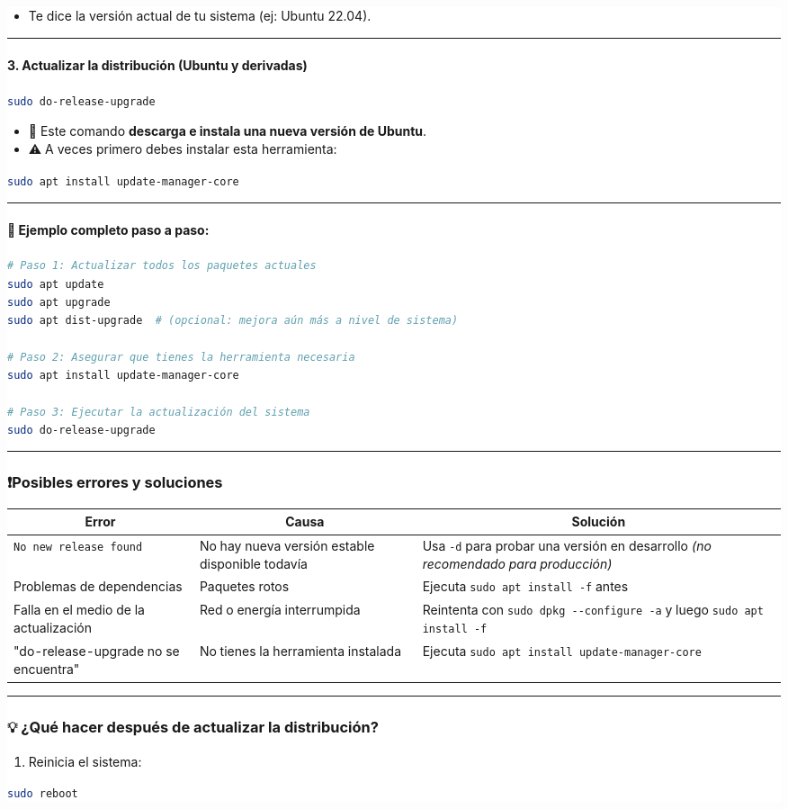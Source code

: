 - Te dice la versión actual de tu sistema (ej: Ubuntu 22.04).

---

#### 3. **Actualizar la distribución (Ubuntu y derivadas)**

```bash
sudo do-release-upgrade
```

- 📌 Este comando **descarga e instala una nueva versión de Ubuntu**.
- ⚠️ A veces primero debes instalar esta herramienta:

```bash
sudo apt install update-manager-core
```

---

#### 🧪 Ejemplo completo paso a paso:

```bash
# Paso 1: Actualizar todos los paquetes actuales
sudo apt update
sudo apt upgrade
sudo apt dist-upgrade  # (opcional: mejora aún más a nivel de sistema)

# Paso 2: Asegurar que tienes la herramienta necesaria
sudo apt install update-manager-core

# Paso 3: Ejecutar la actualización del sistema
sudo do-release-upgrade
```

---

### ❗Posibles errores y soluciones

| Error                                 | Causa                                           | Solución                                                                          |
| ------------------------------------- | ----------------------------------------------- | --------------------------------------------------------------------------------- |
| `No new release found`                | No hay nueva versión estable disponible todavía | Usa `-d` para probar una versión en desarrollo _(no recomendado para producción)_ |
| Problemas de dependencias             | Paquetes rotos                                  | Ejecuta `sudo apt install -f` antes                                               |
| Falla en el medio de la actualización | Red o energía interrumpida                      | Reintenta con `sudo dpkg --configure -a` y luego `sudo apt install -f`            |
| "do-release-upgrade no se encuentra"  | No tienes la herramienta instalada              | Ejecuta `sudo apt install update-manager-core`                                    |

---

### 💡 ¿Qué hacer **después** de actualizar la distribución?

1. Reinicia el sistema:

```bash
sudo reboot
```
